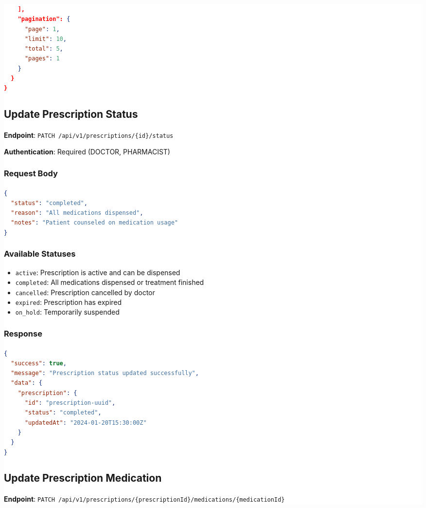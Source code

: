 ```json
    ],
    "pagination": {
      "page": 1,
      "limit": 10,
      "total": 5,
      "pages": 1
    }
  }
}
```

## Update Prescription Status

**Endpoint**: `PATCH /api/v1/prescriptions/{id}/status`

**Authentication**: Required (DOCTOR, PHARMACIST)

### Request Body
```json
{
  "status": "completed",
  "reason": "All medications dispensed",
  "notes": "Patient counseled on medication usage"
}
```

### Available Statuses
- `active`: Prescription is active and can be dispensed
- `completed`: All medications dispensed or treatment finished
- `cancelled`: Prescription cancelled by doctor
- `expired`: Prescription has expired
- `on_hold`: Temporarily suspended

### Response
```json
{
  "success": true,
  "message": "Prescription status updated successfully",
  "data": {
    "prescription": {
      "id": "prescription-uuid",
      "status": "completed",
      "updatedAt": "2024-01-20T15:30:00Z"
    }
  }
}
```

## Update Prescription Medication

**Endpoint**: `PATCH /api/v1/prescriptions/{prescriptionId}/medications/{medicationId}`
